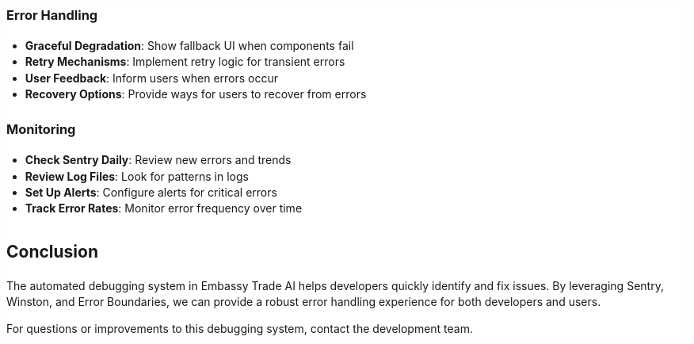 ### Error Handling

- **Graceful Degradation**: Show fallback UI when components fail
- **Retry Mechanisms**: Implement retry logic for transient errors
- **User Feedback**: Inform users when errors occur
- **Recovery Options**: Provide ways for users to recover from errors

### Monitoring

- **Check Sentry Daily**: Review new errors and trends
- **Review Log Files**: Look for patterns in logs
- **Set Up Alerts**: Configure alerts for critical errors
- **Track Error Rates**: Monitor error frequency over time

## Conclusion

The automated debugging system in Embassy Trade AI helps developers quickly identify and fix issues. By leveraging Sentry, Winston, and Error Boundaries, we can provide a robust error handling experience for both developers and users.

For questions or improvements to this debugging system, contact the development team.
